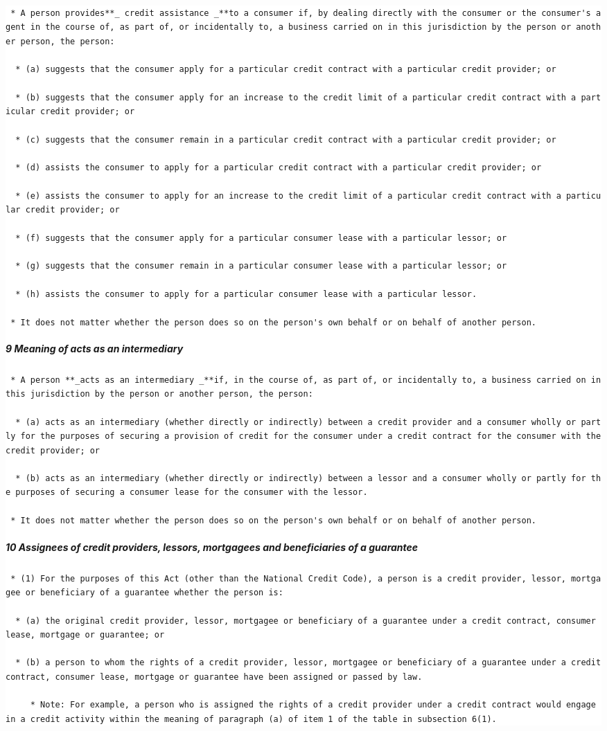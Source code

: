      * A person provides**_ credit assistance _**to a consumer if, by dealing directly with the consumer or the consumer's agent in the course of, as part of, or incidentally to, a business carried on in this jurisdiction by the person or another person, the person:

      * (a) suggests that the consumer apply for a particular credit contract with a particular credit provider; or

      * (b) suggests that the consumer apply for an increase to the credit limit of a particular credit contract with a particular credit provider; or

      * (c) suggests that the consumer remain in a particular credit contract with a particular credit provider; or

      * (d) assists the consumer to apply for a particular credit contract with a particular credit provider; or

      * (e) assists the consumer to apply for an increase to the credit limit of a particular credit contract with a particular credit provider; or

      * (f) suggests that the consumer apply for a particular consumer lease with a particular lessor; or

      * (g) suggests that the consumer remain in a particular consumer lease with a particular lessor; or

      * (h) assists the consumer to apply for a particular consumer lease with a particular lessor.

     * It does not matter whether the person does so on the person's own behalf or on behalf of another person.

##### 9  Meaning of acts as an intermediary

     * A person **_acts as an intermediary _**if, in the course of, as part of, or incidentally to, a business carried on in this jurisdiction by the person or another person, the person:

      * (a) acts as an intermediary (whether directly or indirectly) between a credit provider and a consumer wholly or partly for the purposes of securing a provision of credit for the consumer under a credit contract for the consumer with the credit provider; or

      * (b) acts as an intermediary (whether directly or indirectly) between a lessor and a consumer wholly or partly for the purposes of securing a consumer lease for the consumer with the lessor.

     * It does not matter whether the person does so on the person's own behalf or on behalf of another person.

##### 10  Assignees of credit providers, lessors, mortgagees and beneficiaries of a guarantee

     * (1) For the purposes of this Act (other than the National Credit Code), a person is a credit provider, lessor, mortgagee or beneficiary of a guarantee whether the person is:

      * (a) the original credit provider, lessor, mortgagee or beneficiary of a guarantee under a credit contract, consumer lease, mortgage or guarantee; or

      * (b) a person to whom the rights of a credit provider, lessor, mortgagee or beneficiary of a guarantee under a credit contract, consumer lease, mortgage or guarantee have been assigned or passed by law.

         * Note: For example, a person who is assigned the rights of a credit provider under a credit contract would engage in a credit activity within the meaning of paragraph (a) of item 1 of the table in subsection 6(1).
